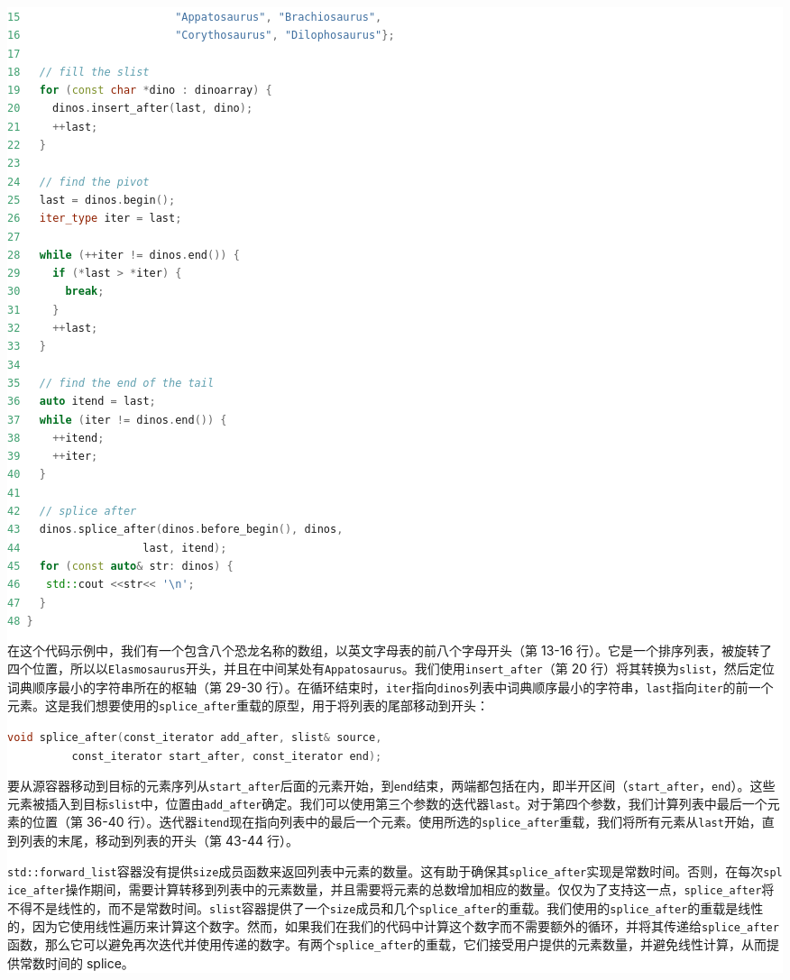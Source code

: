 ```cpp
15                        "Appatosaurus", "Brachiosaurus",
16                        "Corythosaurus", "Dilophosaurus"};
17 
18   // fill the slist
19   for (const char *dino : dinoarray) {
20     dinos.insert_after(last, dino);
21     ++last;
22   }
23 
24   // find the pivot
25   last = dinos.begin();
26   iter_type iter = last;
27
28   while (++iter != dinos.end()) {
29     if (*last > *iter) {
30       break;
31     }
32     ++last;
33   }
34 
35   // find the end of the tail
36   auto itend = last;
37   while (iter != dinos.end()) {
38     ++itend;
39     ++iter;
40   }
41
42   // splice after
43   dinos.splice_after(dinos.before_begin(), dinos,
44                   last, itend);
45   for (const auto& str: dinos) {
46    std::cout <<str<< '\n';
47   }
48 }
```

在这个代码示例中，我们有一个包含八个恐龙名称的数组，以英文字母表的前八个字母开头（第 13-16 行）。它是一个排序列表，被旋转了四个位置，所以以`Elasmosaurus`开头，并且在中间某处有`Appatosaurus`。我们使用`insert_after`（第 20 行）将其转换为`slist`，然后定位词典顺序最小的字符串所在的枢轴（第 29-30 行）。在循环结束时，`iter`指向`dinos`列表中词典顺序最小的字符串，`last`指向`iter`的前一个元素。这是我们想要使用的`splice_after`重载的原型，用于将列表的尾部移动到开头：

```cpp
void splice_after(const_iterator add_after, slist& source,
          const_iterator start_after, const_iterator end);
```

要从源容器移动到目标的元素序列从`start_after`后面的元素开始，到`end`结束，两端都包括在内，即半开区间（`start_after`，`end`）。这些元素被插入到目标`slist`中，位置由`add_after`确定。我们可以使用第三个参数的迭代器`last`。对于第四个参数，我们计算列表中最后一个元素的位置（第 36-40 行）。迭代器`itend`现在指向列表中的最后一个元素。使用所选的`splice_after`重载，我们将所有元素从`last`开始，直到列表的末尾，移动到列表的开头（第 43-44 行）。

`std::forward_list`容器没有提供`size`成员函数来返回列表中元素的数量。这有助于确保其`splice_after`实现是常数时间。否则，在每次`splice_after`操作期间，需要计算转移到列表中的元素数量，并且需要将元素的总数增加相应的数量。仅仅为了支持这一点，`splice_after`将不得不是线性的，而不是常数时间。`slist`容器提供了一个`size`成员和几个`splice_after`的重载。我们使用的`splice_after`的重载是线性的，因为它使用线性遍历来计算这个数字。然而，如果我们在我们的代码中计算这个数字而不需要额外的循环，并将其传递给`splice_after`函数，那么它可以避免再次迭代并使用传递的数字。有两个`splice_after`的重载，它们接受用户提供的元素数量，并避免线性计算，从而提供常数时间的 splice。

